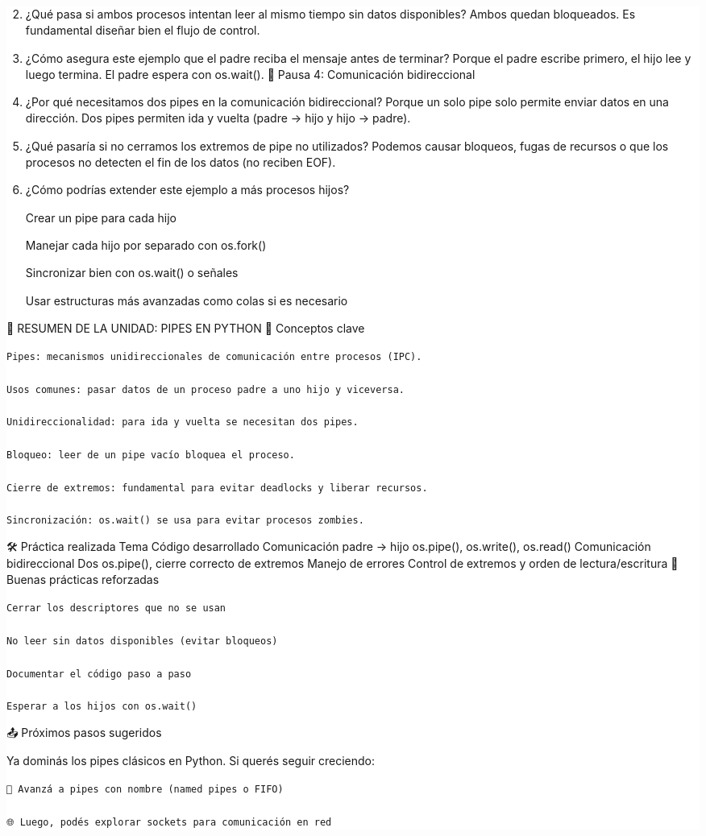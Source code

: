 2. ¿Qué pasa si ambos procesos intentan leer al mismo tiempo sin datos disponibles?
Ambos quedan bloqueados. Es fundamental diseñar bien el flujo de control.

3. ¿Cómo asegura este ejemplo que el padre reciba el mensaje antes de terminar?
Porque el padre escribe primero, el hijo lee y luego termina. El padre espera con os.wait().
🔹 Pausa 4: Comunicación bidireccional

1. ¿Por qué necesitamos dos pipes en la comunicación bidireccional?
Porque un solo pipe solo permite enviar datos en una dirección. Dos pipes permiten ida y vuelta (padre → hijo y hijo → padre).

2. ¿Qué pasaría si no cerramos los extremos de pipe no utilizados?
Podemos causar bloqueos, fugas de recursos o que los procesos no detecten el fin de los datos (no reciben EOF).

3. ¿Cómo podrías extender este ejemplo a más procesos hijos?

    Crear un pipe para cada hijo

    Manejar cada hijo por separado con os.fork()

    Sincronizar bien con os.wait() o señales

    Usar estructuras más avanzadas como colas si es necesario

🧾 RESUMEN DE LA UNIDAD: PIPES EN PYTHON
🧠 Conceptos clave

    Pipes: mecanismos unidireccionales de comunicación entre procesos (IPC).

    Usos comunes: pasar datos de un proceso padre a uno hijo y viceversa.

    Unidireccionalidad: para ida y vuelta se necesitan dos pipes.

    Bloqueo: leer de un pipe vacío bloquea el proceso.

    Cierre de extremos: fundamental para evitar deadlocks y liberar recursos.

    Sincronización: os.wait() se usa para evitar procesos zombies.

🛠️ Práctica realizada
Tema	Código desarrollado
Comunicación padre → hijo	os.pipe(), os.write(), os.read()
Comunicación bidireccional	Dos os.pipe(), cierre correcto de extremos
Manejo de errores	Control de extremos y orden de lectura/escritura
📌 Buenas prácticas reforzadas

    Cerrar los descriptores que no se usan

    No leer sin datos disponibles (evitar bloqueos)

    Documentar el código paso a paso

    Esperar a los hijos con os.wait()

📤 Próximos pasos sugeridos

Ya dominás los pipes clásicos en Python. Si querés seguir creciendo:

    📁 Avanzá a pipes con nombre (named pipes o FIFO)

    🌐 Luego, podés explorar sockets para comunicación en red
